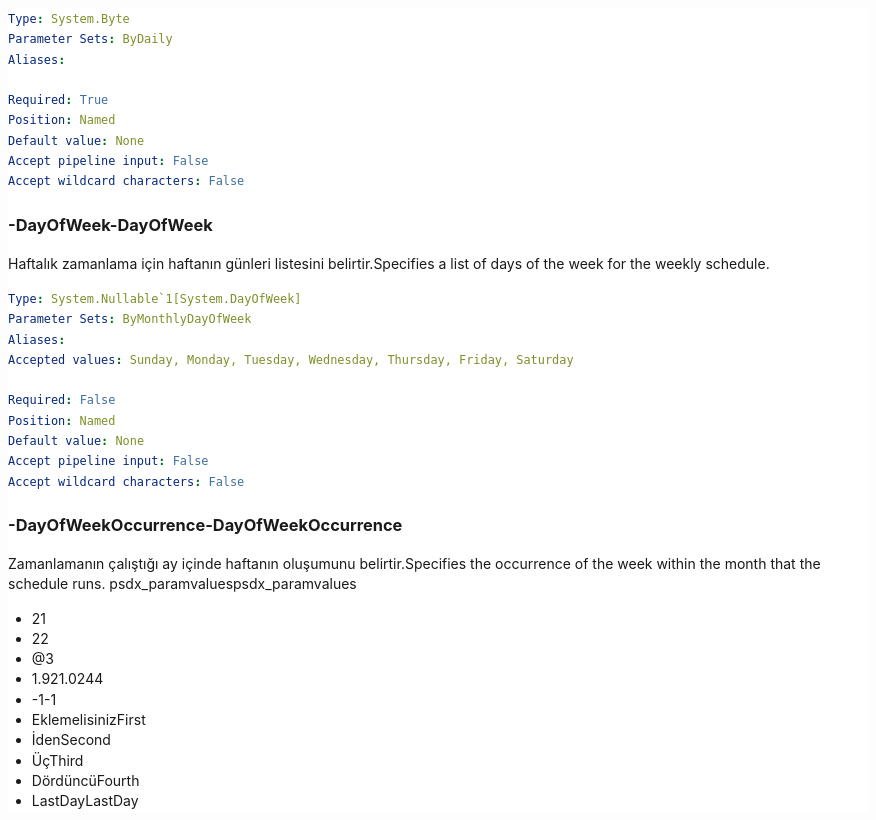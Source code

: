 ```yaml
Type: System.Byte
Parameter Sets: ByDaily
Aliases:

Required: True
Position: Named
Default value: None
Accept pipeline input: False
Accept wildcard characters: False
```

### <span data-ttu-id="d228a-134">-DayOfWeek</span><span class="sxs-lookup"><span data-stu-id="d228a-134">-DayOfWeek</span></span>
<span data-ttu-id="d228a-135">Haftalık zamanlama için haftanın günleri listesini belirtir.</span><span class="sxs-lookup"><span data-stu-id="d228a-135">Specifies a list of days of the week for the weekly schedule.</span></span>

```yaml
Type: System.Nullable`1[System.DayOfWeek]
Parameter Sets: ByMonthlyDayOfWeek
Aliases:
Accepted values: Sunday, Monday, Tuesday, Wednesday, Thursday, Friday, Saturday

Required: False
Position: Named
Default value: None
Accept pipeline input: False
Accept wildcard characters: False
```

### <span data-ttu-id="d228a-136">-DayOfWeekOccurrence</span><span class="sxs-lookup"><span data-stu-id="d228a-136">-DayOfWeekOccurrence</span></span>
<span data-ttu-id="d228a-137">Zamanlamanın çalıştığı ay içinde haftanın oluşumunu belirtir.</span><span class="sxs-lookup"><span data-stu-id="d228a-137">Specifies the occurrence of the week within the month that the schedule runs.</span></span>
<span data-ttu-id="d228a-138">psdx_paramvalues</span><span class="sxs-lookup"><span data-stu-id="d228a-138">psdx_paramvalues</span></span>
- <span data-ttu-id="d228a-139">2</span><span class="sxs-lookup"><span data-stu-id="d228a-139">1</span></span>
- <span data-ttu-id="d228a-140">2</span><span class="sxs-lookup"><span data-stu-id="d228a-140">2</span></span>
- <span data-ttu-id="d228a-141">@</span><span class="sxs-lookup"><span data-stu-id="d228a-141">3</span></span>
- <span data-ttu-id="d228a-142">1.921.024</span><span class="sxs-lookup"><span data-stu-id="d228a-142">4</span></span>
- <span data-ttu-id="d228a-143">-1</span><span class="sxs-lookup"><span data-stu-id="d228a-143">-1</span></span>
- <span data-ttu-id="d228a-144">Eklemelisiniz</span><span class="sxs-lookup"><span data-stu-id="d228a-144">First</span></span>
- <span data-ttu-id="d228a-145">İden</span><span class="sxs-lookup"><span data-stu-id="d228a-145">Second</span></span>
- <span data-ttu-id="d228a-146">Üç</span><span class="sxs-lookup"><span data-stu-id="d228a-146">Third</span></span>
- <span data-ttu-id="d228a-147">Dördüncü</span><span class="sxs-lookup"><span data-stu-id="d228a-147">Fourth</span></span>
- <span data-ttu-id="d228a-148">LastDay</span><span class="sxs-lookup"><span data-stu-id="d228a-148">LastDay</span></span>

